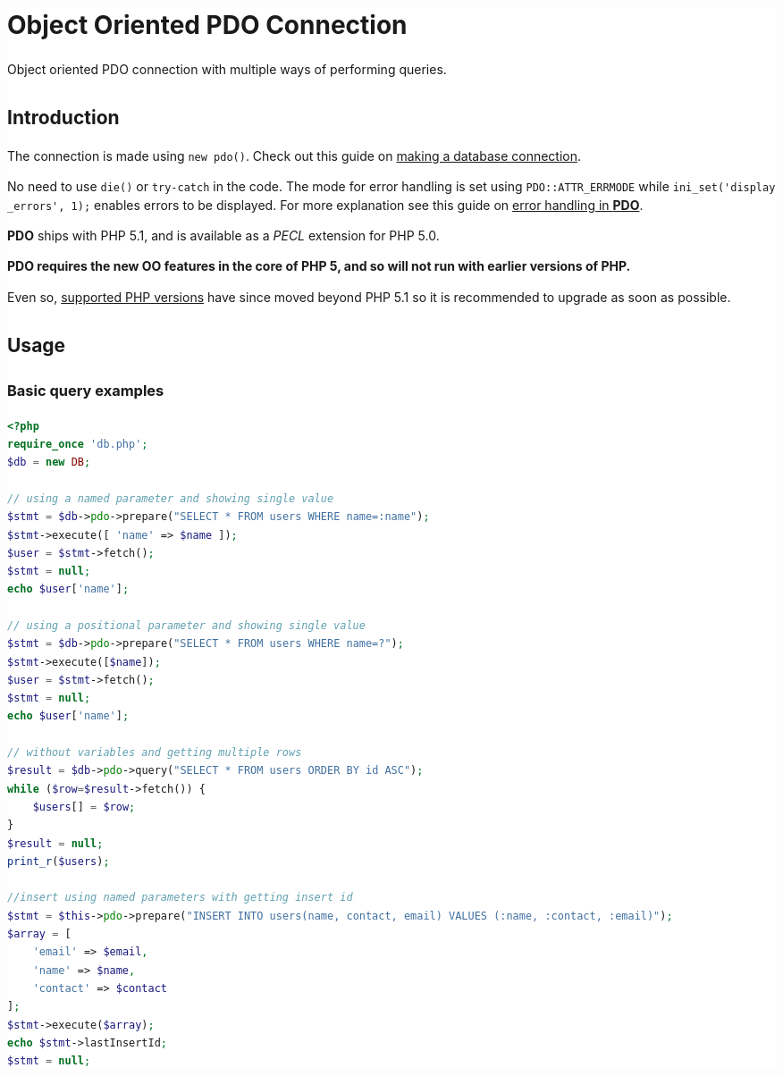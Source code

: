 # Object Oriented PDO Connection

Object oriented PDO connection with multiple ways of performing queries.

## Introduction

The connection is made using `new pdo()`. Check out this guide on [making a database connection](https://phpdelusions.net/pdo#dsn).

No need to use `die()` or `try-catch` in the code. The mode for error handling is set using `PDO::ATTR_ERRMODE` while `ini_set('display_errors', 1);` enables errors to be displayed. For more explanation see this guide on [error handling in **PDO**](https://phpdelusions.net/pdo#errors).

**PDO** ships with PHP 5.1, and is available as a *PECL* extension for PHP 5.0.

**PDO requires the new OO features in the core of PHP 5, and so will not run with earlier versions of PHP.**

Even so, [supported PHP versions](https://secure.php.net/supported-versions.php) have since moved beyond PHP 5.1 so it is recommended to upgrade as soon as possible.

## Usage

### Basic query examples

```php
<?php
require_once 'db.php';
$db = new DB;

// using a named parameter and showing single value
$stmt = $db->pdo->prepare("SELECT * FROM users WHERE name=:name");
$stmt->execute([ 'name' => $name ]);
$user = $stmt->fetch();
$stmt = null;
echo $user['name'];

// using a positional parameter and showing single value
$stmt = $db->pdo->prepare("SELECT * FROM users WHERE name=?");
$stmt->execute([$name]);
$user = $stmt->fetch();
$stmt = null;
echo $user['name'];

// without variables and getting multiple rows
$result = $db->pdo->query("SELECT * FROM users ORDER BY id ASC");
while ($row=$result->fetch()) {
    $users[] = $row;
}
$result = null;
print_r($users);

//insert using named parameters with getting insert id
$stmt = $this->pdo->prepare("INSERT INTO users(name, contact, email) VALUES (:name, :contact, :email)");
$array = [
    'email' => $email,
    'name' => $name,
    'contact' => $contact
];
$stmt->execute($array);
echo $stmt->lastInsertId;
$stmt = null;

```